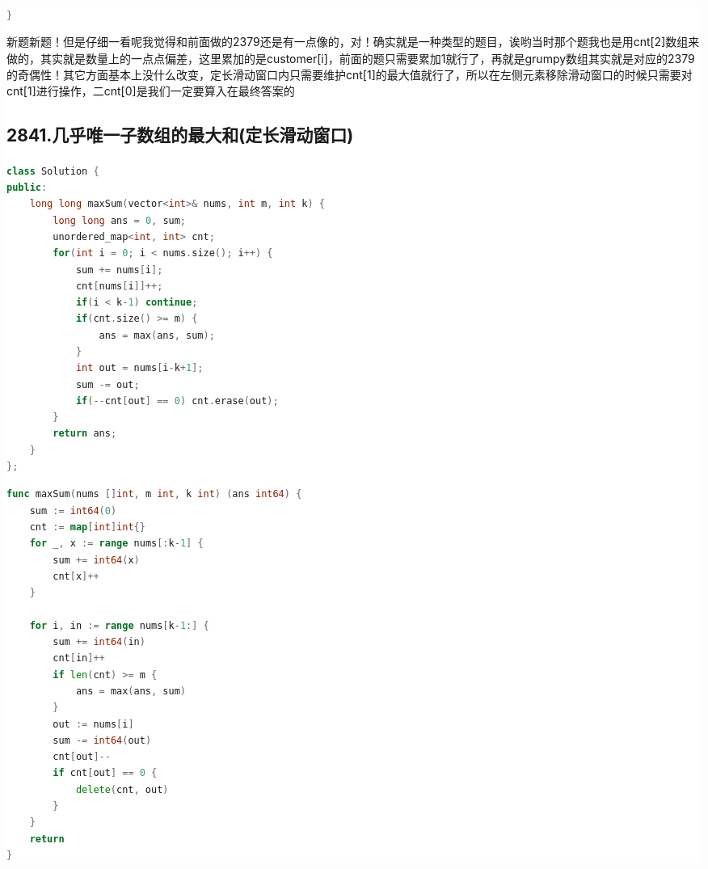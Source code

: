 ```go
}
```

新题新题！但是仔细一看呢我觉得和前面做的2379还是有一点像的，对！确实就是一种类型的题目，诶哟当时那个题我也是用cnt[2]数组来做的，其实就是数量上的一点点偏差，这里累加的是customer[i]，前面的题只需要累加1就行了，再就是grumpy数组其实就是对应的2379的奇偶性！其它方面基本上没什么改变，定长滑动窗口内只需要维护cnt[1]的最大值就行了，所以在左侧元素移除滑动窗口的时候只需要对cnt[1]进行操作，二cnt[0]是我们一定要算入在最终答案的



##  2841.几乎唯一子数组的最大和(定长滑动窗口)

```cpp
class Solution {
public:
    long long maxSum(vector<int>& nums, int m, int k) {
        long long ans = 0, sum;
        unordered_map<int, int> cnt;
        for(int i = 0; i < nums.size(); i++) {
            sum += nums[i];
            cnt[nums[i]]++;
            if(i < k-1) continue;
            if(cnt.size() >= m) {
                ans = max(ans, sum);
            }
            int out = nums[i-k+1];
            sum -= out;
            if(--cnt[out] == 0) cnt.erase(out);
        }
        return ans;
    }
};
```



```go
func maxSum(nums []int, m int, k int) (ans int64) {
    sum := int64(0)
    cnt := map[int]int{}
    for _, x := range nums[:k-1] {
        sum += int64(x)
        cnt[x]++
    }

    for i, in := range nums[k-1:] {
        sum += int64(in)
        cnt[in]++
        if len(cnt) >= m {
            ans = max(ans, sum)
        }
        out := nums[i]
        sum -= int64(out)
        cnt[out]--
        if cnt[out] == 0 {
            delete(cnt, out)
        }
    }
    return
}
```
